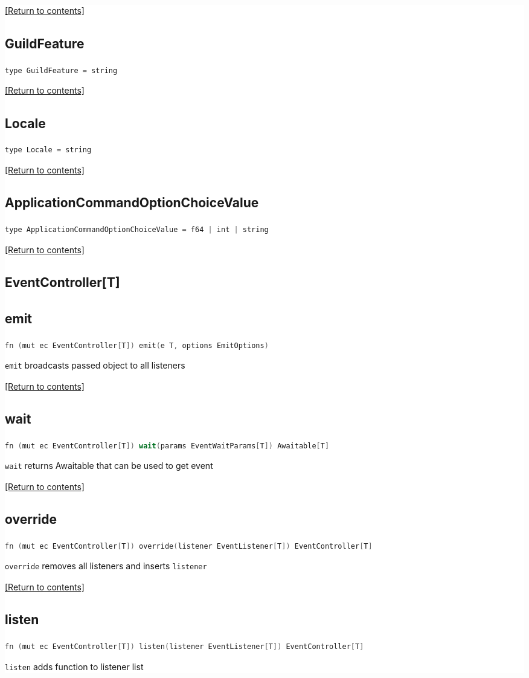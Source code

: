 [[Return to contents]](#Contents)

## GuildFeature
```v
type GuildFeature = string
```


[[Return to contents]](#Contents)

## Locale
```v
type Locale = string
```


[[Return to contents]](#Contents)

## ApplicationCommandOptionChoiceValue
```v
type ApplicationCommandOptionChoiceValue = f64 | int | string
```


[[Return to contents]](#Contents)

## EventController[T]
## emit
```v
fn (mut ec EventController[T]) emit(e T, options EmitOptions)
```
`emit` broadcasts passed object to all listeners

[[Return to contents]](#Contents)

## wait
```v
fn (mut ec EventController[T]) wait(params EventWaitParams[T]) Awaitable[T]
```
`wait` returns Awaitable that can be used to get event

[[Return to contents]](#Contents)

## override
```v
fn (mut ec EventController[T]) override(listener EventListener[T]) EventController[T]
```
`override` removes all listeners and inserts `listener`

[[Return to contents]](#Contents)

## listen
```v
fn (mut ec EventController[T]) listen(listener EventListener[T]) EventController[T]
```
`listen` adds function to listener list
